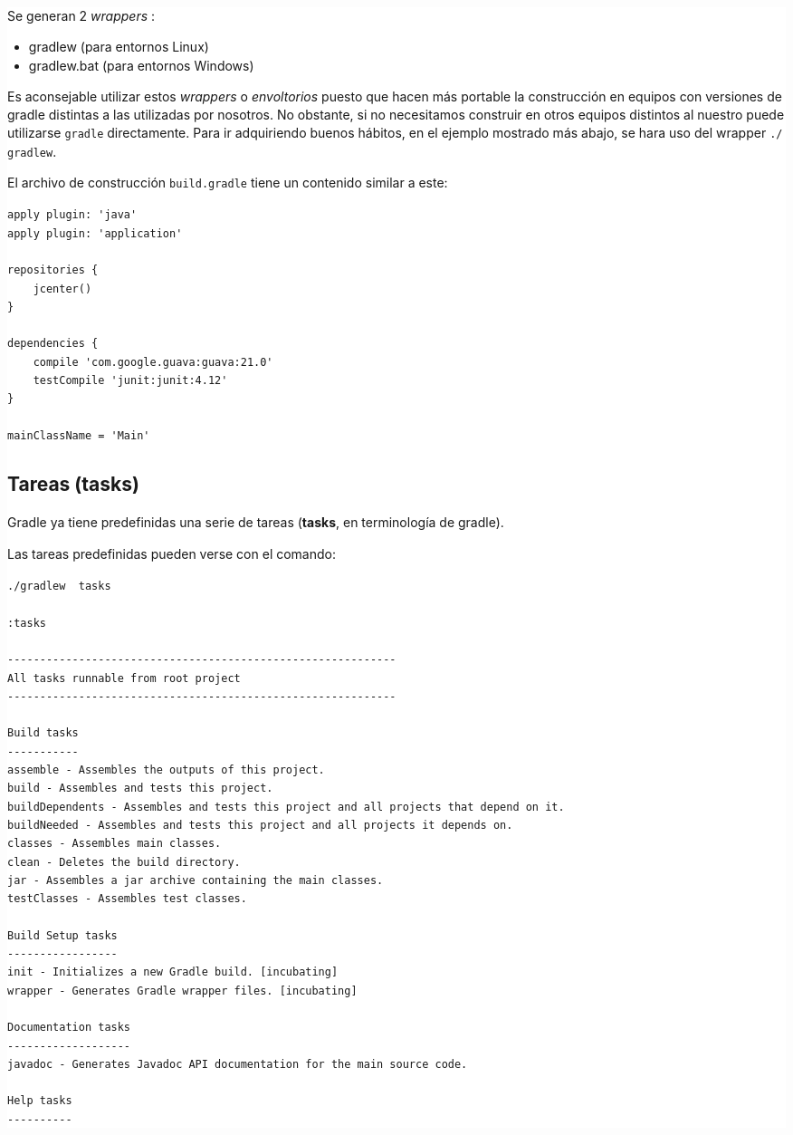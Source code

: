 Se generan 2 _wrappers_ :

- gradlew     (para entornos Linux)
- gradlew.bat (para entornos Windows)

Es aconsejable utilizar estos _wrappers_ o _envoltorios_ puesto que hacen más portable la construcción en equipos con versiones de gradle distintas a las utilizadas por nosotros. No obstante, si no necesitamos construir en otros equipos distintos al nuestro puede utilizarse `gradle` directamente. Para ir adquiriendo buenos hábitos, en el ejemplo mostrado más abajo, se hara uso del wrapper `./gradlew`.

El archivo de construcción `build.gradle` tiene un contenido similar a este:

```
apply plugin: 'java'
apply plugin: 'application'

repositories {
    jcenter()  
}

dependencies {
    compile 'com.google.guava:guava:21.0'  
    testCompile 'junit:junit:4.12'         
}

mainClassName = 'Main'
```


## Tareas (tasks)

Gradle ya tiene predefinidas una serie de tareas (__tasks__, en terminología de gradle).

Las tareas predefinidas pueden verse con el comando:

```
./gradlew  tasks

:tasks

------------------------------------------------------------
All tasks runnable from root project
------------------------------------------------------------

Build tasks
-----------
assemble - Assembles the outputs of this project.
build - Assembles and tests this project.
buildDependents - Assembles and tests this project and all projects that depend on it.
buildNeeded - Assembles and tests this project and all projects it depends on.
classes - Assembles main classes.
clean - Deletes the build directory.
jar - Assembles a jar archive containing the main classes.
testClasses - Assembles test classes.

Build Setup tasks
-----------------
init - Initializes a new Gradle build. [incubating]
wrapper - Generates Gradle wrapper files. [incubating]

Documentation tasks
-------------------
javadoc - Generates Javadoc API documentation for the main source code.

Help tasks
----------
```